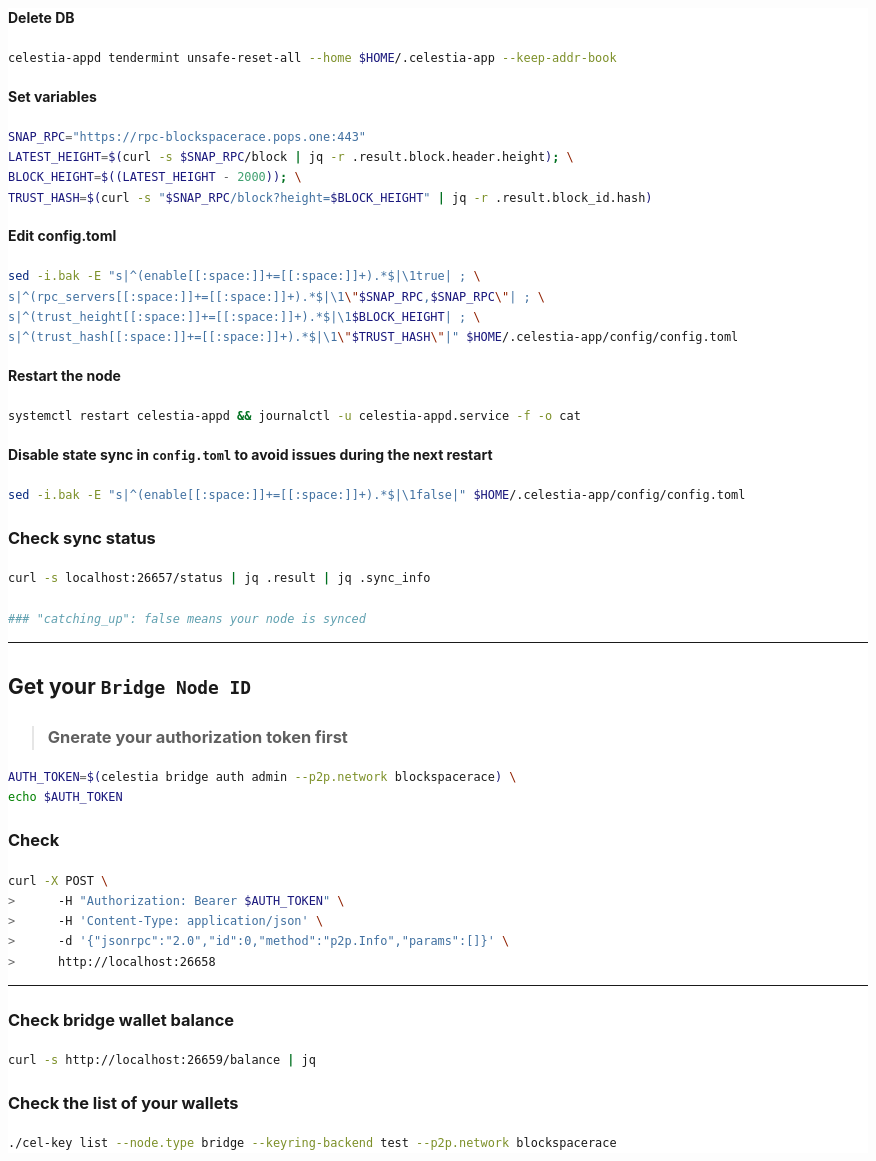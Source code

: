 ```bash
```
#### Delete DB
```bash
celestia-appd tendermint unsafe-reset-all --home $HOME/.celestia-app --keep-addr-book
```
#### Set variables
```bash
SNAP_RPC="https://rpc-blockspacerace.pops.one:443"
LATEST_HEIGHT=$(curl -s $SNAP_RPC/block | jq -r .result.block.header.height); \
BLOCK_HEIGHT=$((LATEST_HEIGHT - 2000)); \
TRUST_HASH=$(curl -s "$SNAP_RPC/block?height=$BLOCK_HEIGHT" | jq -r .result.block_id.hash)
```
#### Edit config.toml
```bash
sed -i.bak -E "s|^(enable[[:space:]]+=[[:space:]]+).*$|\1true| ; \
s|^(rpc_servers[[:space:]]+=[[:space:]]+).*$|\1\"$SNAP_RPC,$SNAP_RPC\"| ; \
s|^(trust_height[[:space:]]+=[[:space:]]+).*$|\1$BLOCK_HEIGHT| ; \
s|^(trust_hash[[:space:]]+=[[:space:]]+).*$|\1\"$TRUST_HASH\"|" $HOME/.celestia-app/config/config.toml
```
#### Restart the node
```bash
systemctl restart celestia-appd && journalctl -u celestia-appd.service -f -o cat
```
#### Disable state sync in `config.toml` to avoid issues during the next restart
```bash
sed -i.bak -E "s|^(enable[[:space:]]+=[[:space:]]+).*$|\1false|" $HOME/.celestia-app/config/config.toml
```
### Check sync status 
```bash
curl -s localhost:26657/status | jq .result | jq .sync_info

### "catching_up": false means your node is synced
```
---
## Get your `Bridge Node ID`
> ### Gnerate your authorization token first
```bash
AUTH_TOKEN=$(celestia bridge auth admin --p2p.network blockspacerace) \
echo $AUTH_TOKEN
```
### Check
```bash
curl -X POST \
>      -H "Authorization: Bearer $AUTH_TOKEN" \
>      -H 'Content-Type: application/json' \
>      -d '{"jsonrpc":"2.0","id":0,"method":"p2p.Info","params":[]}' \
>      http://localhost:26658
```
---
### Check bridge wallet balance 
```bash
curl -s http://localhost:26659/balance | jq
```
### Check the list of your wallets 
```bash
./cel-key list --node.type bridge --keyring-backend test --p2p.network blockspacerace
```
